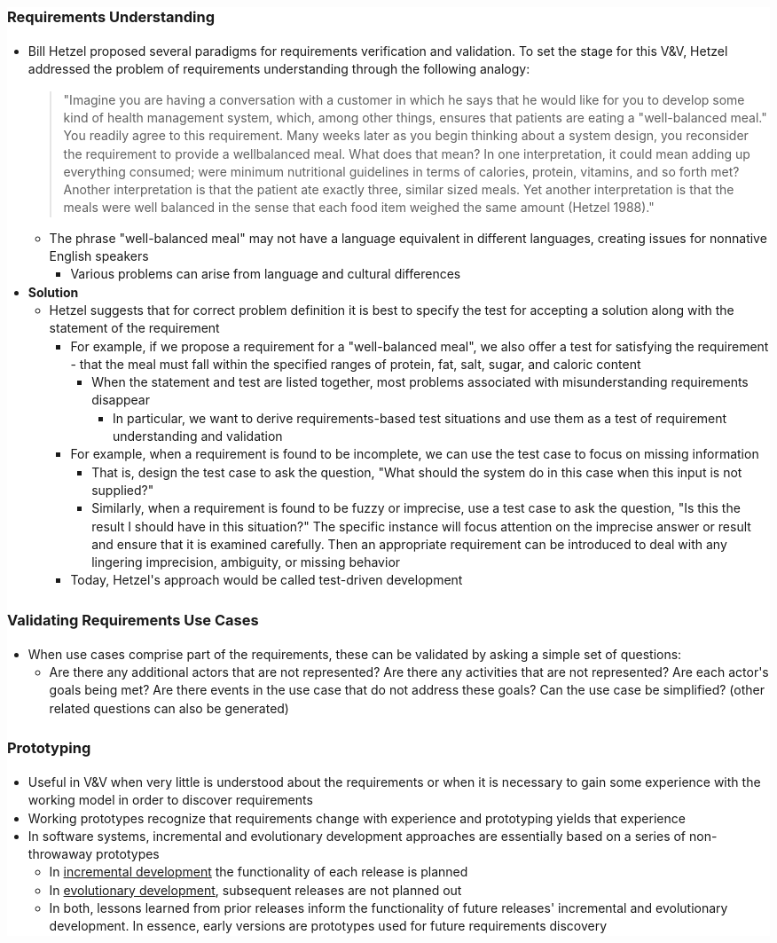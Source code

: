 ### Requirements Understanding
* Bill Hetzel proposed several paradigms for requirements verification and validation. To set the stage for this V&V, Hetzel addressed the problem of requirements understanding through the following analogy:
    > "Imagine you are having a conversation with a customer in which he says that he would like for you to develop some kind of health management system, which, among other things, ensures that patients are eating a "well-balanced meal." You readily agree to this requirement. Many weeks later as you begin thinking about a system design, you reconsider the requirement to provide a wellbalanced meal. What does that mean? In one interpretation, it could mean adding up everything consumed; were minimum nutritional guidelines in terms of calories, protein, vitamins, and so forth met? Another interpretation is that the patient ate exactly three, similar sized meals. Yet another interpretation is that the meals were well balanced in the sense that each food item weighed the same amount (Hetzel 1988)."
    * The phrase "well-balanced meal" may not have a language equivalent in different languages, creating issues for nonnative English speakers
        * Various problems can arise from language and cultural differences 
* **Solution**
    * Hetzel suggests that for correct problem definition it is best to specify the test for accepting a solution along with the statement of the requirement
        * For example, if we propose a requirement for a "well-balanced meal", we also offer a test for satisfying the requirement - that the meal must fall within the specified ranges of protein, fat, salt, sugar, and caloric content
            * When the statement and test are listed together, most problems associated with misunderstanding requirements disappear
                * In particular, we want to derive requirements-based test situations and use them as a test of requirement understanding and validation
        * For example, when a requirement is found to be incomplete, we can use the test case to focus on missing information
            * That is, design the test case to ask the question, "What should the system do in this case when this input is not supplied?" 
            * Similarly, when a requirement is found to be fuzzy or imprecise, use a test case to ask the question, "Is this the result I should have in this situation?" The specific instance will focus attention on the imprecise answer or result and ensure that it is examined carefully. Then an appropriate requirement can be introduced to deal with any lingering imprecision, ambiguity, or missing behavior
        * Today, Hetzel's approach would be called test-driven development

### Validating Requirements Use Cases
* When use cases comprise part of the requirements, these can be validated by asking a simple set of questions:  
    * Are there any additional actors that are not represented? Are there any activities that are not represented? Are each actor's goals being met? Are there events in the use case that do not address these goals? Can the use case be simplified? (other related questions can also be generated)

### Prototyping
* Useful in V&V when very little is understood about the requirements or when it is necessary to gain some experience with the working model in order to discover requirements
* Working prototypes recognize that requirements change with experience and prototyping yields that experience
* In software systems, incremental and evolutionary development approaches are essentially based on a series of non-throwaway prototypes
    * In <u>incremental development</u> the functionality of each release is planned
    * In <u>evolutionary development</u>, subsequent releases are not planned out
    * In both, lessons learned from prior releases inform the functionality of future releases' incremental and evolutionary development. In essence, early versions are prototypes used for future requirements discovery
